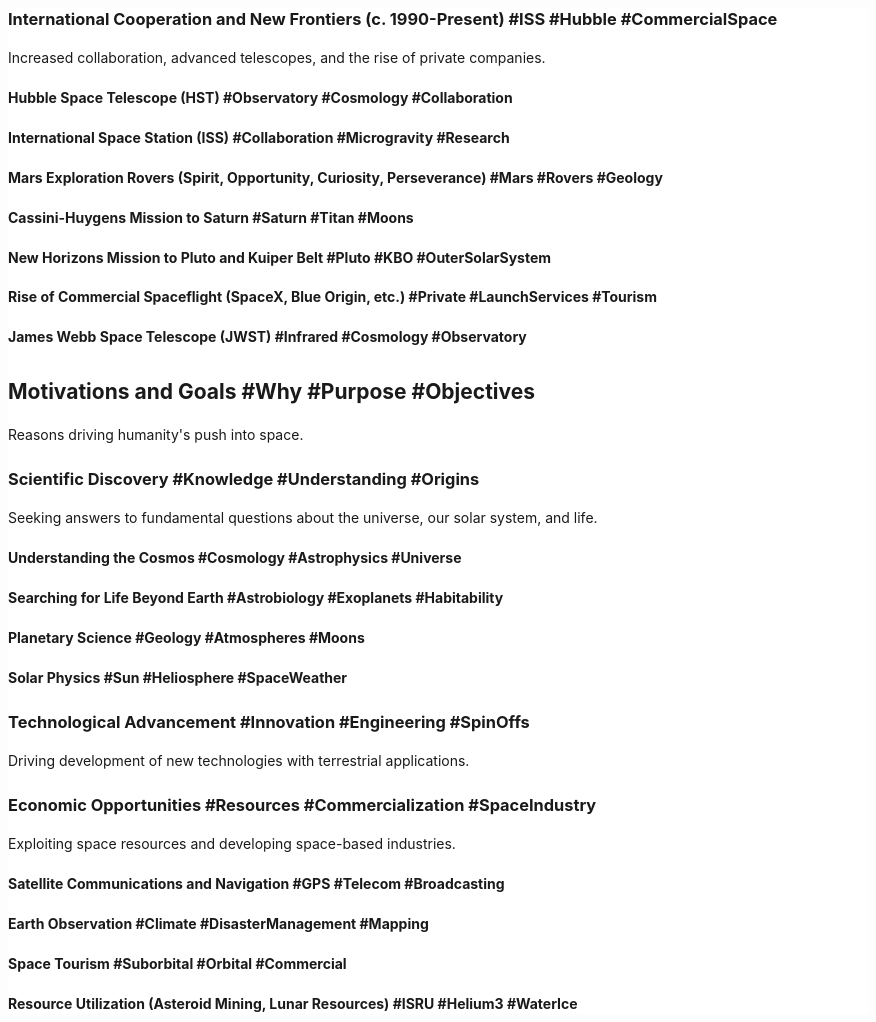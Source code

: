 ### International Cooperation and New Frontiers (c. 1990-Present) #ISS #Hubble #CommercialSpace
Increased collaboration, advanced telescopes, and the rise of private companies.
#### Hubble Space Telescope (HST) #Observatory #Cosmology #Collaboration
#### International Space Station (ISS) #Collaboration #Microgravity #Research
#### Mars Exploration Rovers (Spirit, Opportunity, Curiosity, Perseverance) #Mars #Rovers #Geology
#### Cassini-Huygens Mission to Saturn #Saturn #Titan #Moons
#### New Horizons Mission to Pluto and Kuiper Belt #Pluto #KBO #OuterSolarSystem
#### Rise of Commercial Spaceflight (SpaceX, Blue Origin, etc.) #Private #LaunchServices #Tourism
#### James Webb Space Telescope (JWST) #Infrared #Cosmology #Observatory

## Motivations and Goals #Why #Purpose #Objectives
Reasons driving humanity's push into space.

### Scientific Discovery #Knowledge #Understanding #Origins
Seeking answers to fundamental questions about the universe, our solar system, and life.
#### Understanding the Cosmos #Cosmology #Astrophysics #Universe
#### Searching for Life Beyond Earth #Astrobiology #Exoplanets #Habitability
#### Planetary Science #Geology #Atmospheres #Moons
#### Solar Physics #Sun #Heliosphere #SpaceWeather

### Technological Advancement #Innovation #Engineering #SpinOffs
Driving development of new technologies with terrestrial applications.

### Economic Opportunities #Resources #Commercialization #SpaceIndustry
Exploiting space resources and developing space-based industries.
#### Satellite Communications and Navigation #GPS #Telecom #Broadcasting
#### Earth Observation #Climate #DisasterManagement #Mapping
#### Space Tourism #Suborbital #Orbital #Commercial
#### Resource Utilization (Asteroid Mining, Lunar Resources) #ISRU #Helium3 #WaterIce

